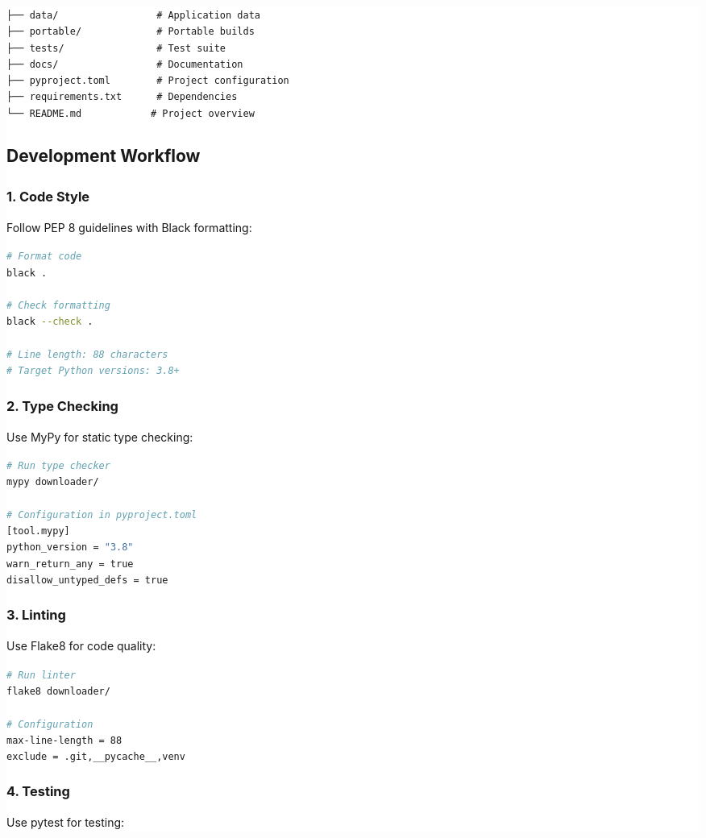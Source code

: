 ```
├── data/                 # Application data
├── portable/             # Portable builds
├── tests/                # Test suite
├── docs/                 # Documentation
├── pyproject.toml        # Project configuration
├── requirements.txt      # Dependencies
└── README.md            # Project overview
```

## Development Workflow

### 1. Code Style
Follow PEP 8 guidelines with Black formatting:

```bash
# Format code
black .

# Check formatting
black --check .

# Line length: 88 characters
# Target Python versions: 3.8+
```

### 2. Type Checking
Use MyPy for static type checking:

```bash
# Run type checker
mypy downloader/

# Configuration in pyproject.toml
[tool.mypy]
python_version = "3.8"
warn_return_any = true
disallow_untyped_defs = true
```

### 3. Linting
Use Flake8 for code quality:

```bash
# Run linter
flake8 downloader/

# Configuration
max-line-length = 88
exclude = .git,__pycache__,venv
```

### 4. Testing
Use pytest for testing:
